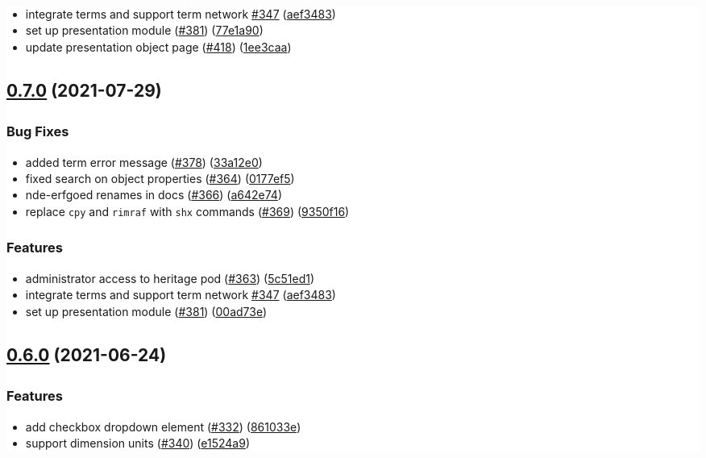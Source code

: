 * integrate terms and support term network [#347](https://github.com/netwerk-digitaal-erfgoed/solid-cbs/issues/347) ([aef3483](https://github.com/netwerk-digitaal-erfgoed/solid-cbs/commit/aef348355752b073f8fae2fb6b578897a535fe44))
* set up presentation module ([#381](https://github.com/netwerk-digitaal-erfgoed/solid-cbs/issues/381)) ([77e1a90](https://github.com/netwerk-digitaal-erfgoed/solid-cbs/commit/77e1a90aa204daf99be4569050e10ab1ebda0480))
* update presentation object page ([#418](https://github.com/netwerk-digitaal-erfgoed/solid-cbs/issues/418)) ([1ee3caa](https://github.com/netwerk-digitaal-erfgoed/solid-cbs/commit/1ee3caa865e75cf3651e3b80bf2bedb105e735c8))



## [0.7.0](https://github.com/netwerk-digitaal-erfgoed/solid-cbs/compare/v0.6.0...v0.7.0) (2021-07-29)


### **Bug Fixes**

* added term error message ([#378](https://github.com/netwerk-digitaal-erfgoed/solid-cbs/issues/378)) ([33a12e0](https://github.com/netwerk-digitaal-erfgoed/solid-cbs/commit/33a12e08057c899b0b7e688067ba2d064f39cec2))
* fixed search on object properties ([#364](https://github.com/netwerk-digitaal-erfgoed/solid-cbs/issues/364)) ([0177ef5](https://github.com/netwerk-digitaal-erfgoed/solid-cbs/commit/0177ef5c1eaa9170e04e9da66820cac479dc2bbf))
* nde-erfgoed renames in docs ([#366](https://github.com/netwerk-digitaal-erfgoed/solid-cbs/issues/366)) ([a642e74](https://github.com/netwerk-digitaal-erfgoed/solid-cbs/commit/a642e749ceb33b2a5caf9ba3b4db91a64edc987b))
* replace `cpy` and `rimraf` with `shx` commands ([#369](https://github.com/netwerk-digitaal-erfgoed/solid-cbs/issues/369)) ([9350f16](https://github.com/netwerk-digitaal-erfgoed/solid-cbs/commit/9350f16961ba879b267c90f402d6c25c0f1bc64d))


### **Features**

* administrator access to heritage pod ([#363](https://github.com/netwerk-digitaal-erfgoed/solid-cbs/issues/363)) ([5c51ed1](https://github.com/netwerk-digitaal-erfgoed/solid-cbs/commit/5c51ed15b45161ecc8e935b064c93e1a2cc5630f))
* integrate terms and support term network [#347](https://github.com/netwerk-digitaal-erfgoed/solid-cbs/issues/347) ([aef3483](https://github.com/netwerk-digitaal-erfgoed/solid-cbs/commit/aef348355752b073f8fae2fb6b578897a535fe44))
* set up presentation module ([#381](https://github.com/netwerk-digitaal-erfgoed/solid-cbs/issues/381)) ([00ad73e](https://github.com/netwerk-digitaal-erfgoed/solid-cbs/commit/00ad73e2a3d43904fce1f98670f0fe605518a3d3))



## [0.6.0](https://github.com/netwerk-digitaal-erfgoed/solid-cbs/compare/v0.5.10...v0.6.0) (2021-06-24)


### **Features**

* add checkbox dropdown element ([#332](https://github.com/netwerk-digitaal-erfgoed/solid-cbs/issues/332)) ([861033e](https://github.com/netwerk-digitaal-erfgoed/solid-cbs/commit/861033e6dbff57a23715e19cb425e96e3448134e))
* support dimension units ([#340](https://github.com/netwerk-digitaal-erfgoed/solid-cbs/issues/340)) ([e1524a9](https://github.com/netwerk-digitaal-erfgoed/solid-cbs/commit/e1524a906ddee20aff2fcc8245fbc7154703e012))
